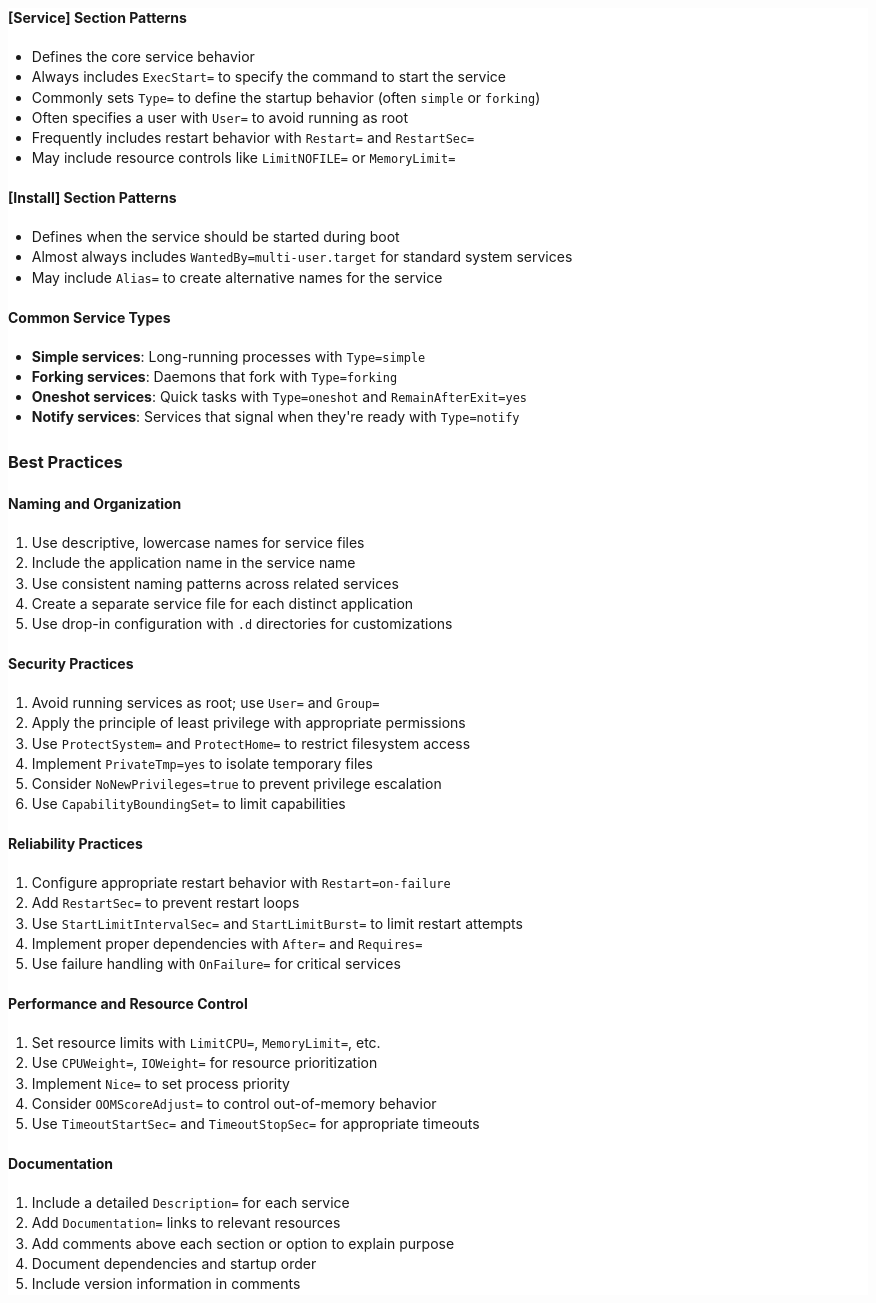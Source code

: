 #### [Service] Section Patterns
* Defines the core service behavior
* Always includes `ExecStart=` to specify the command to start the service
* Commonly sets `Type=` to define the startup behavior (often `simple` or `forking`)
* Often specifies a user with `User=` to avoid running as root
* Frequently includes restart behavior with `Restart=` and `RestartSec=`
* May include resource controls like `LimitNOFILE=` or `MemoryLimit=`

#### [Install] Section Patterns
* Defines when the service should be started during boot
* Almost always includes `WantedBy=multi-user.target` for standard system services
* May include `Alias=` to create alternative names for the service

#### Common Service Types
* **Simple services**: Long-running processes with `Type=simple`
* **Forking services**: Daemons that fork with `Type=forking`
* **Oneshot services**: Quick tasks with `Type=oneshot` and `RemainAfterExit=yes`
* **Notify services**: Services that signal when they're ready with `Type=notify`

### Best Practices

#### Naming and Organization
1. Use descriptive, lowercase names for service files
2. Include the application name in the service name
3. Use consistent naming patterns across related services
4. Create a separate service file for each distinct application
5. Use drop-in configuration with `.d` directories for customizations

#### Security Practices
1. Avoid running services as root; use `User=` and `Group=`
2. Apply the principle of least privilege with appropriate permissions
3. Use `ProtectSystem=` and `ProtectHome=` to restrict filesystem access
4. Implement `PrivateTmp=yes` to isolate temporary files
5. Consider `NoNewPrivileges=true` to prevent privilege escalation
6. Use `CapabilityBoundingSet=` to limit capabilities

#### Reliability Practices
1. Configure appropriate restart behavior with `Restart=on-failure`
2. Add `RestartSec=` to prevent restart loops
3. Use `StartLimitIntervalSec=` and `StartLimitBurst=` to limit restart attempts
4. Implement proper dependencies with `After=` and `Requires=`
5. Use failure handling with `OnFailure=` for critical services

#### Performance and Resource Control
1. Set resource limits with `LimitCPU=`, `MemoryLimit=`, etc.
2. Use `CPUWeight=`, `IOWeight=` for resource prioritization
3. Implement `Nice=` to set process priority
4. Consider `OOMScoreAdjust=` to control out-of-memory behavior
5. Use `TimeoutStartSec=` and `TimeoutStopSec=` for appropriate timeouts

#### Documentation
1. Include a detailed `Description=` for each service
2. Add `Documentation=` links to relevant resources
3. Add comments above each section or option to explain purpose
4. Document dependencies and startup order
5. Include version information in comments
